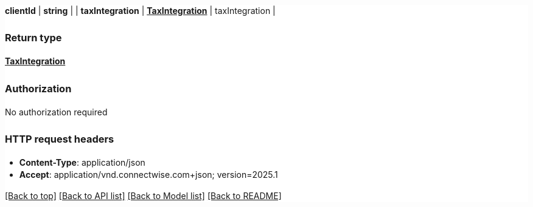  **clientId** | **string** |  | 
 **taxIntegration** | [**TaxIntegration**](TaxIntegration.md) | taxIntegration | 

### Return type

[**TaxIntegration**](TaxIntegration.md)

### Authorization

No authorization required

### HTTP request headers

- **Content-Type**: application/json
- **Accept**: application/vnd.connectwise.com+json; version=2025.1

[[Back to top]](#) [[Back to API list]](../README.md#documentation-for-api-endpoints)
[[Back to Model list]](../README.md#documentation-for-models)
[[Back to README]](../README.md)

